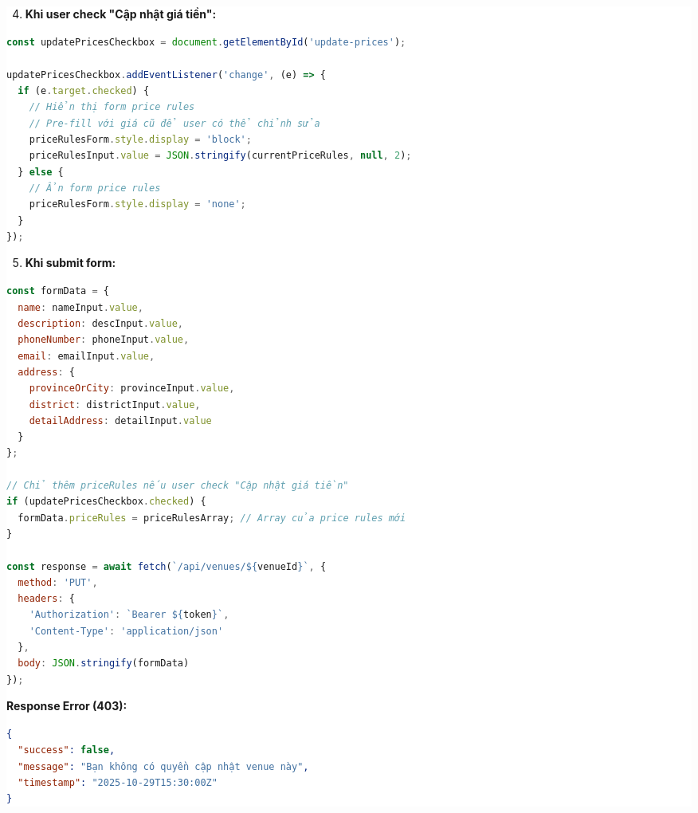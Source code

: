 4. **Khi user check "Cập nhật giá tiền":**
```javascript
const updatePricesCheckbox = document.getElementById('update-prices');

updatePricesCheckbox.addEventListener('change', (e) => {
  if (e.target.checked) {
    // Hiển thị form price rules
    // Pre-fill với giá cũ để user có thể chỉnh sửa
    priceRulesForm.style.display = 'block';
    priceRulesInput.value = JSON.stringify(currentPriceRules, null, 2);
  } else {
    // Ẩn form price rules
    priceRulesForm.style.display = 'none';
  }
});
```

5. **Khi submit form:**
```javascript
const formData = {
  name: nameInput.value,
  description: descInput.value,
  phoneNumber: phoneInput.value,
  email: emailInput.value,
  address: {
    provinceOrCity: provinceInput.value,
    district: districtInput.value,
    detailAddress: detailInput.value
  }
};

// Chỉ thêm priceRules nếu user check "Cập nhật giá tiền"
if (updatePricesCheckbox.checked) {
  formData.priceRules = priceRulesArray; // Array của price rules mới
}

const response = await fetch(`/api/venues/${venueId}`, {
  method: 'PUT',
  headers: {
    'Authorization': `Bearer ${token}`,
    'Content-Type': 'application/json'
  },
  body: JSON.stringify(formData)
});
```

**Response Error (403):**
```json
{
  "success": false,
  "message": "Bạn không có quyền cập nhật venue này",
  "timestamp": "2025-10-29T15:30:00Z"
}
```

